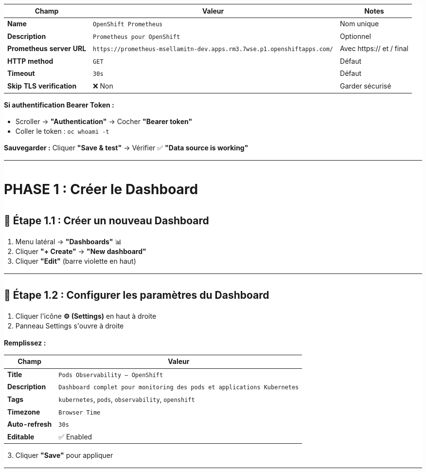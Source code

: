 | Champ | Valeur | Notes |
|-------|--------|-------|
| **Name** | `OpenShift Prometheus` | Nom unique |
| **Description** | `Prometheus pour OpenShift` | Optionnel |
| **Prometheus server URL** | `https://prometheus-msellamitn-dev.apps.rm3.7wse.p1.openshiftapps.com/` | Avec https:// et / final |
| **HTTP method** | `GET` | Défaut |
| **Timeout** | `30s` | Défaut |
| **Skip TLS verification** | ❌ Non | Garder sécurisé |

**Si authentification Bearer Token :**
- Scroller → **"Authentication"** → Cocher **"Bearer token"**
- Coller le token : `oc whoami -t`

**Sauvegarder :** Cliquer **"Save & test"** → Vérifier ✅ **"Data source is working"**

---

# PHASE 1 : Créer le Dashboard

## 🔹 Étape 1.1 : Créer un nouveau Dashboard

1. Menu latéral → **"Dashboards"** 📊
2. Cliquer **"+ Create"** → **"New dashboard"**
3. Cliquer **"Edit"** (barre violette en haut)

---

## 🔹 Étape 1.2 : Configurer les paramètres du Dashboard

1. Cliquer l'icône **⚙️ (Settings)** en haut à droite
2. Panneau Settings s'ouvre à droite

**Remplissez :**

| Champ | Valeur |
|-------|--------|
| **Title** | `Pods Observability – OpenShift` |
| **Description** | `Dashboard complet pour monitoring des pods et applications Kubernetes` |
| **Tags** | `kubernetes`, `pods`, `observability`, `openshift` |
| **Timezone** | `Browser Time` |
| **Auto-refresh** | `30s` |
| **Editable** | ✅ Enabled |

3. Cliquer **"Save"** pour appliquer

---
